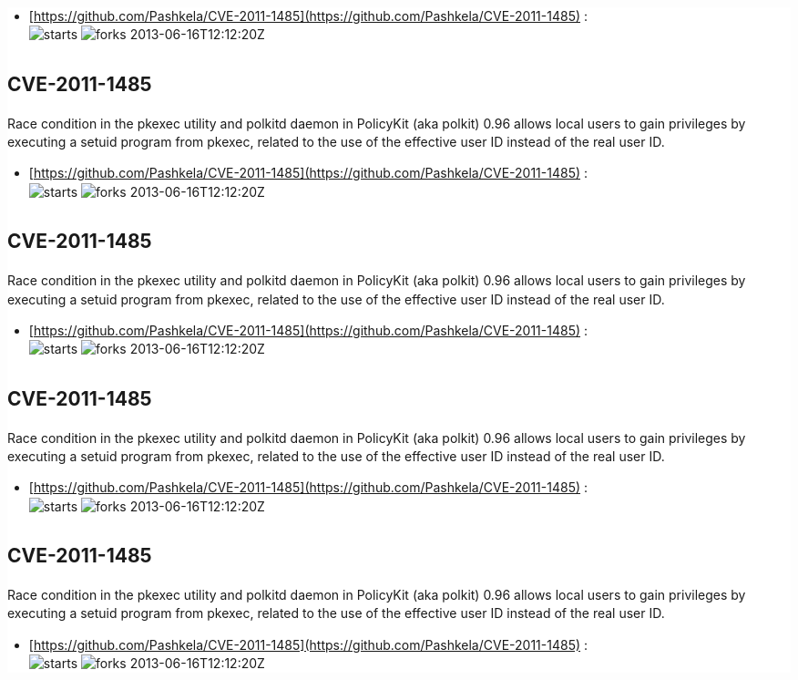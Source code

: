 - [https://github.com/Pashkela/CVE-2011-1485](https://github.com/Pashkela/CVE-2011-1485) :  
![starts](https://img.shields.io/github/stars/Pashkela/CVE-2011-1485.svg) 
![forks](https://img.shields.io/github/forks/Pashkela/CVE-2011-1485.svg) 
2013-06-16T12:12:20Z

## CVE-2011-1485
 Race condition in the pkexec utility and polkitd daemon in PolicyKit (aka polkit) 0.96 allows local users to gain privileges by executing a setuid program from pkexec, related to the use of the effective user ID instead of the real user ID.

- [https://github.com/Pashkela/CVE-2011-1485](https://github.com/Pashkela/CVE-2011-1485) :  
![starts](https://img.shields.io/github/stars/Pashkela/CVE-2011-1485.svg) 
![forks](https://img.shields.io/github/forks/Pashkela/CVE-2011-1485.svg) 
2013-06-16T12:12:20Z

## CVE-2011-1485
 Race condition in the pkexec utility and polkitd daemon in PolicyKit (aka polkit) 0.96 allows local users to gain privileges by executing a setuid program from pkexec, related to the use of the effective user ID instead of the real user ID.

- [https://github.com/Pashkela/CVE-2011-1485](https://github.com/Pashkela/CVE-2011-1485) :  
![starts](https://img.shields.io/github/stars/Pashkela/CVE-2011-1485.svg) 
![forks](https://img.shields.io/github/forks/Pashkela/CVE-2011-1485.svg) 
2013-06-16T12:12:20Z

## CVE-2011-1485
 Race condition in the pkexec utility and polkitd daemon in PolicyKit (aka polkit) 0.96 allows local users to gain privileges by executing a setuid program from pkexec, related to the use of the effective user ID instead of the real user ID.

- [https://github.com/Pashkela/CVE-2011-1485](https://github.com/Pashkela/CVE-2011-1485) :  
![starts](https://img.shields.io/github/stars/Pashkela/CVE-2011-1485.svg) 
![forks](https://img.shields.io/github/forks/Pashkela/CVE-2011-1485.svg) 
2013-06-16T12:12:20Z

## CVE-2011-1485
 Race condition in the pkexec utility and polkitd daemon in PolicyKit (aka polkit) 0.96 allows local users to gain privileges by executing a setuid program from pkexec, related to the use of the effective user ID instead of the real user ID.

- [https://github.com/Pashkela/CVE-2011-1485](https://github.com/Pashkela/CVE-2011-1485) :  
![starts](https://img.shields.io/github/stars/Pashkela/CVE-2011-1485.svg) 
![forks](https://img.shields.io/github/forks/Pashkela/CVE-2011-1485.svg) 
2013-06-16T12:12:20Z
